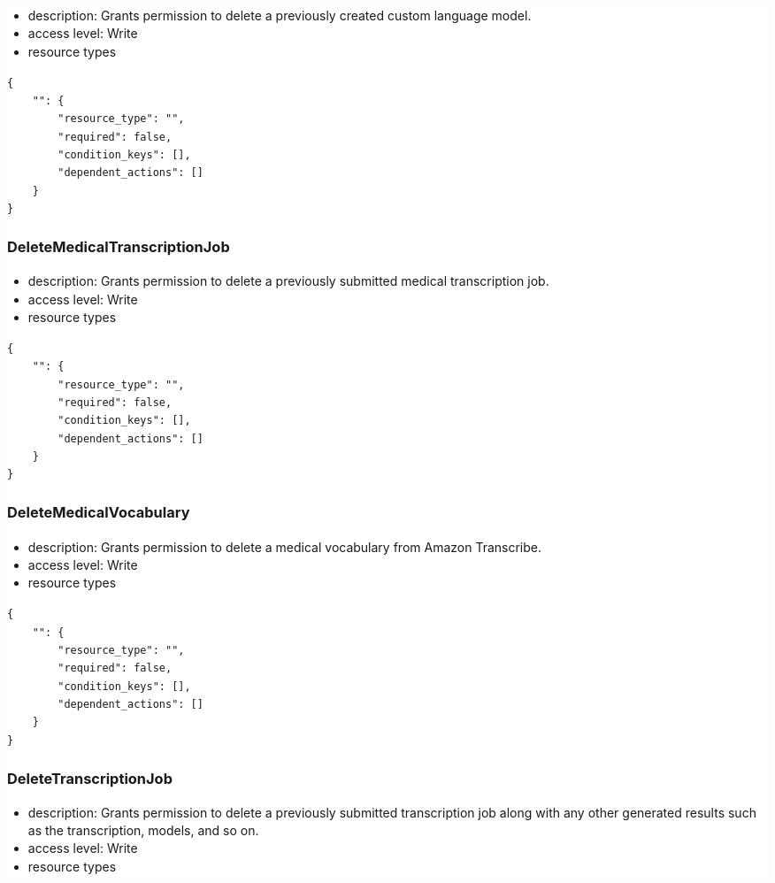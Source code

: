 - description: Grants permission to delete a previously created custom language model.
- access level: Write
- resource types

```
{
    "": {
        "resource_type": "",
        "required": false,
        "condition_keys": [],
        "dependent_actions": []
    }
}
```

### DeleteMedicalTranscriptionJob

- description: Grants permission to delete a previously submitted medical transcription job.
- access level: Write
- resource types

```
{
    "": {
        "resource_type": "",
        "required": false,
        "condition_keys": [],
        "dependent_actions": []
    }
}
```

### DeleteMedicalVocabulary

- description: Grants permission to delete a medical vocabulary from Amazon Transcribe.
- access level: Write
- resource types

```
{
    "": {
        "resource_type": "",
        "required": false,
        "condition_keys": [],
        "dependent_actions": []
    }
}
```

### DeleteTranscriptionJob

- description: Grants permission to delete a previously submitted transcription job along with any other generated results such as the transcription, models, and so on.
- access level: Write
- resource types
